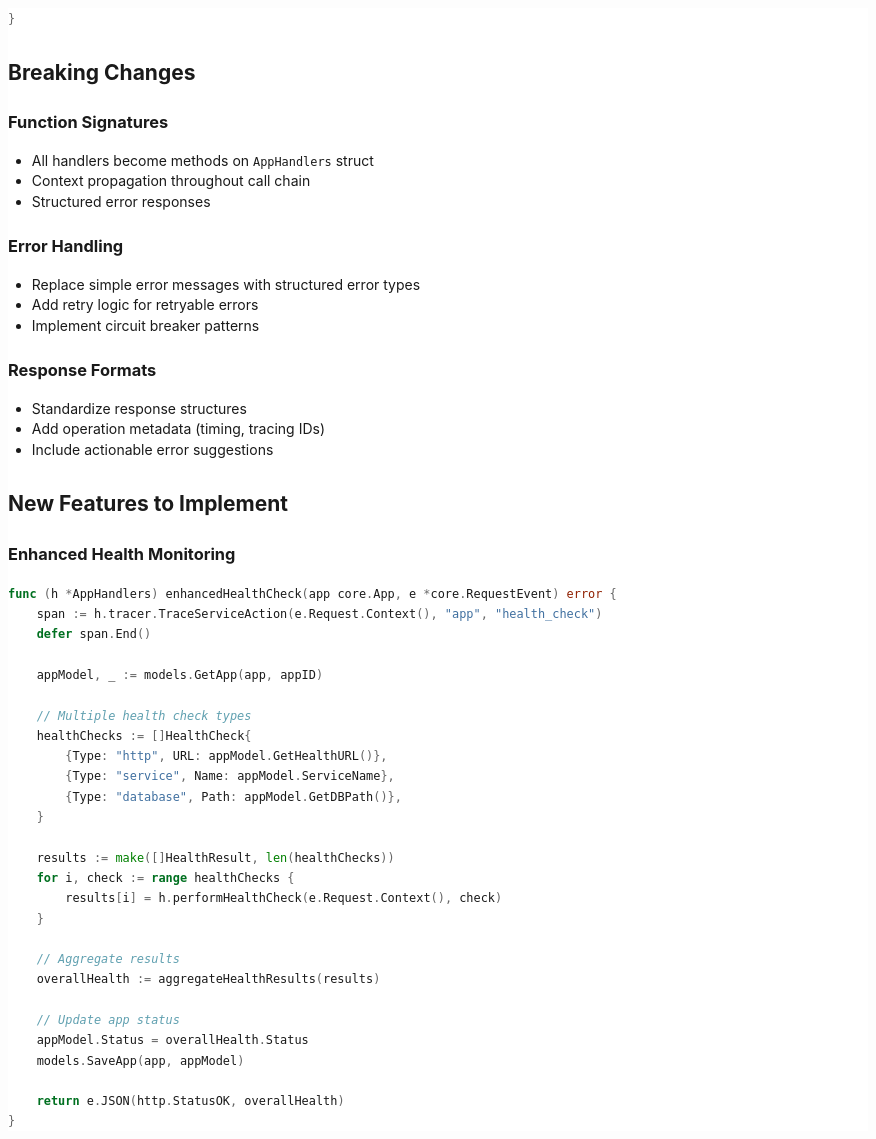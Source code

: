 ```go
}
```

## Breaking Changes

### Function Signatures
- All handlers become methods on `AppHandlers` struct
- Context propagation throughout call chain
- Structured error responses

### Error Handling
- Replace simple error messages with structured error types
- Add retry logic for retryable errors
- Implement circuit breaker patterns

### Response Formats
- Standardize response structures
- Add operation metadata (timing, tracing IDs)
- Include actionable error suggestions

## New Features to Implement

### Enhanced Health Monitoring
```go
func (h *AppHandlers) enhancedHealthCheck(app core.App, e *core.RequestEvent) error {
    span := h.tracer.TraceServiceAction(e.Request.Context(), "app", "health_check")
    defer span.End()
    
    appModel, _ := models.GetApp(app, appID)
    
    // Multiple health check types
    healthChecks := []HealthCheck{
        {Type: "http", URL: appModel.GetHealthURL()},
        {Type: "service", Name: appModel.ServiceName},
        {Type: "database", Path: appModel.GetDBPath()},
    }
    
    results := make([]HealthResult, len(healthChecks))
    for i, check := range healthChecks {
        results[i] = h.performHealthCheck(e.Request.Context(), check)
    }
    
    // Aggregate results
    overallHealth := aggregateHealthResults(results)
    
    // Update app status
    appModel.Status = overallHealth.Status
    models.SaveApp(app, appModel)
    
    return e.JSON(http.StatusOK, overallHealth)
}
```
